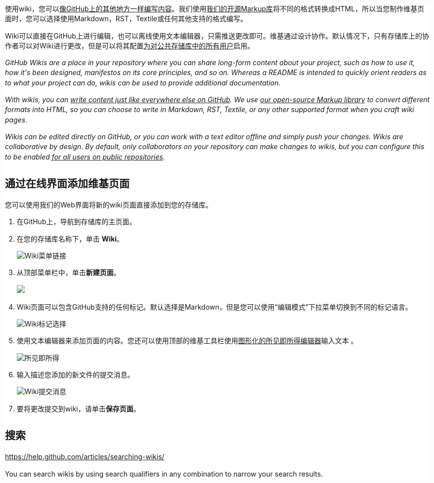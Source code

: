 使用wiki，您可以[像GitHub上的其他地方一样编写内容](https://help.github.com/articles/getting-started-with-writing-and-formatting-on-github)。我们使用[我们的开源Markup库](https://github.com/github/markup)将不同的格式转换成HTML，所以当您制作维基页面时，您可以选择使用Markdown，RST，Textile或任何其他支持的格式编写。

Wiki可以直接在GitHub上进行编辑，也可以离线使用文本编辑器，只需推送更改即可。维基通过设计协作。默认情况下，只有存储库上的协作者可以对Wiki进行更改，但是可以将其配置[为对公共存储库中的所有用户](https://help.github.com/articles/changing-access-permissions-for-wikis)启用。

*GitHub Wikis are a place in your repository where you can share long-form content about your project, such as how to use it, how it's been designed, manifestos on its core principles, and so on. Whereas a README is intended to quickly orient readers as to what your project can do, wikis can be used to provide additional documentation.*

*With wikis, you can [write content just like everywhere else on GitHub](https://help.github.com/articles/getting-started-with-writing-and-formatting-on-github). We use [our open-source Markup library](https://github.com/github/markup) to convert different formats into HTML, so you can choose to write in Markdown, RST, Textile, or any other supported format when you craft wiki pages.*

*Wikis can be edited directly on GitHub, or you can work with a text editor offline and simply push your changes. Wikis are collaborative by design. By default, only collaborators on your repository can make changes to wikis, but you can configure this to be enabled [for all users on public repositories](https://help.github.com/articles/changing-access-permissions-for-wikis).*

## 通过在线界面添加维基页面

您可以使用我们的Web界面将新的wiki页面直接添加到您的存储库。

1. 在GitHub上，导航到存储库的主页面。

2. 在您的存储库名称下，单击  **Wiki**。

   ![Wiki菜单链接](https://help.github.com/assets/images/help/wiki/wiki_menu_link.png)

3. 从顶部菜单栏中，单击**新建页面**。

   ![](http://ww1.sinaimg.cn/large/8f2bdb7fgy1fnbhzrd8eyj20ns06g3yl.jpg)

4. Wiki页面可以包含GitHub支持的任何标记。默认选择是Markdown，但是您可以使用“编辑模式”下拉菜单切换到不同的标记语言。

   ![Wiki标记选择](https://help.github.com/assets/images/help/wiki/wiki_dropdown_markup.gif)

5. 使用文本编辑器来添加页面的内容。您还可以使用顶部的维基工具栏使用[图形化的所见即所得编辑器](https://en.wikipedia.org/wiki/WYSIWYG)输入文本 。

   ![所见即所得](https://help.github.com/assets/images/help/wiki/wiki_wysiwyg.png)

6. 输入描述您添加的新文件的提交消息。

   ![Wiki提交消息](https://help.github.com/assets/images/help/wiki/wiki_commit_message.png)

7. 要将更改提交到wiki，请单击**保存页面**。


## 搜索

https://help.github.com/articles/searching-wikis/

You can search wikis by using search qualifiers in any combination to narrow your search results.
